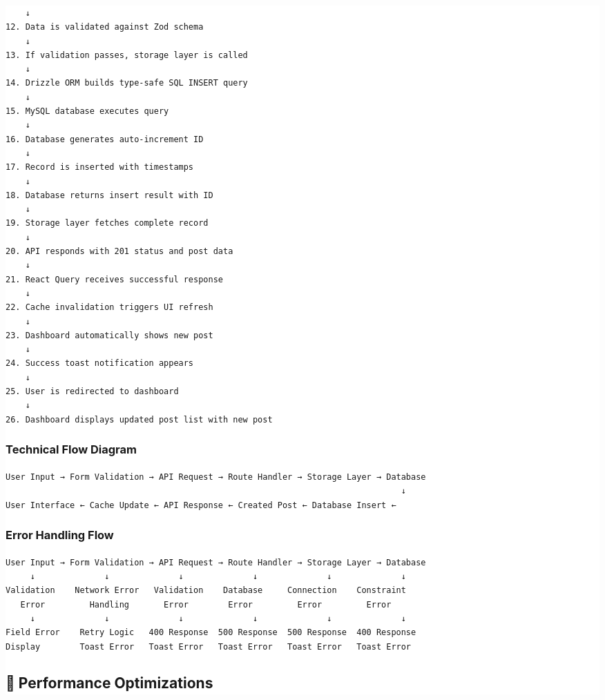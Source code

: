 ```
    ↓
12. Data is validated against Zod schema
    ↓
13. If validation passes, storage layer is called
    ↓
14. Drizzle ORM builds type-safe SQL INSERT query
    ↓
15. MySQL database executes query
    ↓
16. Database generates auto-increment ID
    ↓
17. Record is inserted with timestamps
    ↓
18. Database returns insert result with ID
    ↓
19. Storage layer fetches complete record
    ↓
20. API responds with 201 status and post data
    ↓
21. React Query receives successful response
    ↓
22. Cache invalidation triggers UI refresh
    ↓
23. Dashboard automatically shows new post
    ↓
24. Success toast notification appears
    ↓
25. User is redirected to dashboard
    ↓
26. Dashboard displays updated post list with new post
```

### Technical Flow Diagram
```
User Input → Form Validation → API Request → Route Handler → Storage Layer → Database
                                                                                ↓
User Interface ← Cache Update ← API Response ← Created Post ← Database Insert ←
```

### Error Handling Flow
```
User Input → Form Validation → API Request → Route Handler → Storage Layer → Database
     ↓              ↓              ↓              ↓              ↓              ↓
Validation    Network Error   Validation    Database     Connection    Constraint
   Error         Handling       Error        Error         Error         Error
     ↓              ↓              ↓              ↓              ↓              ↓
Field Error    Retry Logic   400 Response  500 Response  500 Response  400 Response
Display        Toast Error   Toast Error   Toast Error   Toast Error   Toast Error
```

## 🚀 Performance Optimizations
